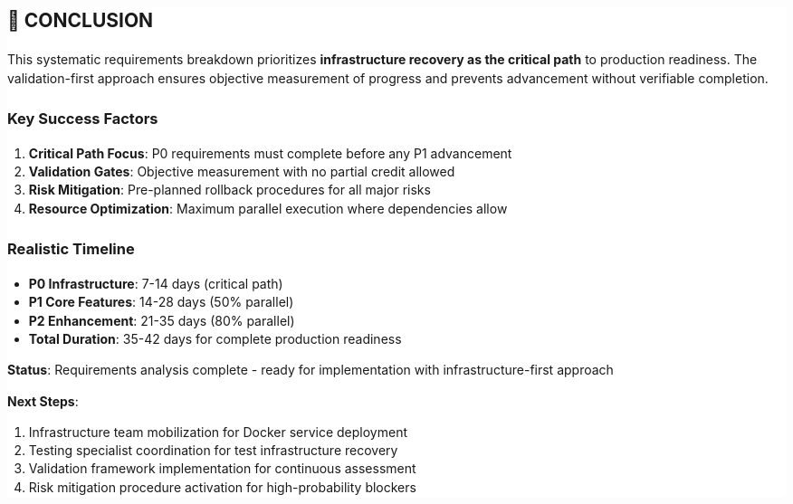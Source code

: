 
## 📝 CONCLUSION

This systematic requirements breakdown prioritizes **infrastructure recovery as the critical path** to production readiness. The validation-first approach ensures objective measurement of progress and prevents advancement without verifiable completion.

### Key Success Factors
1. **Critical Path Focus**: P0 requirements must complete before any P1 advancement
2. **Validation Gates**: Objective measurement with no partial credit allowed
3. **Risk Mitigation**: Pre-planned rollback procedures for all major risks
4. **Resource Optimization**: Maximum parallel execution where dependencies allow

### Realistic Timeline
- **P0 Infrastructure**: 7-14 days (critical path)
- **P1 Core Features**: 14-28 days (50% parallel)  
- **P2 Enhancement**: 21-35 days (80% parallel)
- **Total Duration**: 35-42 days for complete production readiness

**Status**: Requirements analysis complete - ready for implementation with infrastructure-first approach

**Next Steps**: 
1. Infrastructure team mobilization for Docker service deployment
2. Testing specialist coordination for test infrastructure recovery
3. Validation framework implementation for continuous assessment
4. Risk mitigation procedure activation for high-probability blockers